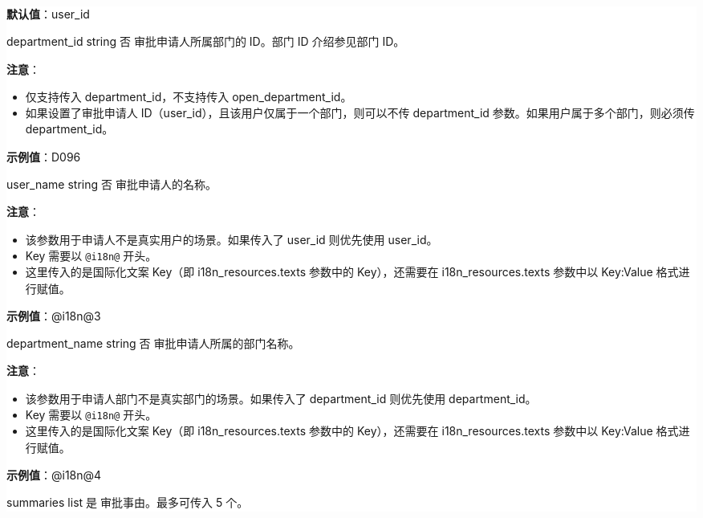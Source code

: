 **默认值**：user_id
</md-dt-td>
</md-dt-tr>

<md-dt-tr level="1">
<md-dt-td>department_id</md-dt-td>
<md-dt-td>string</md-dt-td>
<md-dt-td>否</md-dt-td>
<md-dt-td>审批申请人所属部门的 ID。部门 ID 介绍参见部门 ID。

**注意**：
- 仅支持传入 department_id，不支持传入 open_department_id。
- 如果设置了审批申请人 ID（user_id），且该用户仅属于一个部门，则可以不传 department_id 参数。如果用户属于多个部门，则必须传 department_id。

**示例值**：D096
</md-dt-td>
</md-dt-tr>

<md-dt-tr level="1">
<md-dt-td>user_name</md-dt-td>
<md-dt-td>string</md-dt-td>
<md-dt-td>否</md-dt-td>
<md-dt-td>审批申请人的名称。

**注意**：
- 该参数用于申请人不是真实用户的场景。如果传入了 user_id 则优先使用 user_id。
- Key 需要以 `@i18n@` 开头。
- 这里传入的是国际化文案 Key（即 i18n_resources.texts 参数中的 Key），还需要在 i18n_resources.texts 参数中以 Key:Value 格式进行赋值。

**示例值**：@i18n@3
</md-dt-td>
</md-dt-tr>

<md-dt-tr level="1">
<md-dt-td>department_name</md-dt-td>
<md-dt-td>string</md-dt-td>
<md-dt-td>否</md-dt-td>
<md-dt-td>审批申请人所属的部门名称。

**注意**：
- 该参数用于申请人部门不是真实部门的场景。如果传入了 department_id 则优先使用 department_id。
- Key 需要以 `@i18n@` 开头。
- 这里传入的是国际化文案 Key（即 i18n_resources.texts 参数中的 Key），还需要在 i18n_resources.texts 参数中以 Key:Value 格式进行赋值。


**示例值**：@i18n@4
</md-dt-td>
</md-dt-tr>

<md-dt-tr level="1">
<md-dt-td>summaries</md-dt-td>
<md-dt-td>list</md-dt-td>
<md-dt-td>是</md-dt-td>
<md-dt-td>审批事由。最多可传入 5 个。</md-dt-td>
</md-dt-tr>
